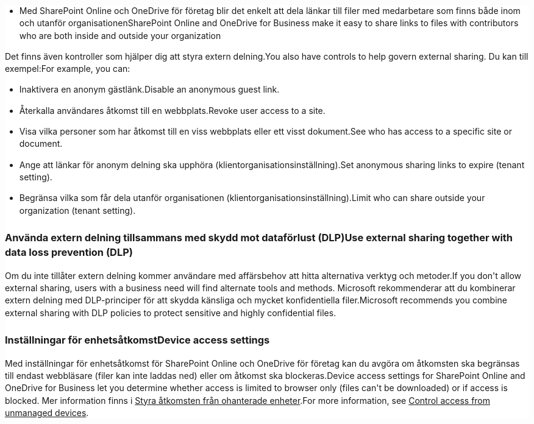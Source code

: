 - <span data-ttu-id="1bce8-148">Med SharePoint Online och OneDrive för företag blir det enkelt att dela länkar till filer med medarbetare som finns både inom och utanför organisationen</span><span class="sxs-lookup"><span data-stu-id="1bce8-148">SharePoint Online and OneDrive for Business make it easy to share links to files with contributors who are both inside and outside your organization</span></span>

<span data-ttu-id="1bce8-149">Det finns även kontroller som hjälper dig att styra extern delning.</span><span class="sxs-lookup"><span data-stu-id="1bce8-149">You also have controls to help govern external sharing.</span></span> <span data-ttu-id="1bce8-150">Du kan till exempel:</span><span class="sxs-lookup"><span data-stu-id="1bce8-150">For example, you can:</span></span>

- <span data-ttu-id="1bce8-151">Inaktivera en anonym gästlänk.</span><span class="sxs-lookup"><span data-stu-id="1bce8-151">Disable an anonymous guest link.</span></span>

- <span data-ttu-id="1bce8-152">Återkalla användares åtkomst till en webbplats.</span><span class="sxs-lookup"><span data-stu-id="1bce8-152">Revoke user access to a site.</span></span>

- <span data-ttu-id="1bce8-153">Visa vilka personer som har åtkomst till en viss webbplats eller ett visst dokument.</span><span class="sxs-lookup"><span data-stu-id="1bce8-153">See who has access to a specific site or document.</span></span>

- <span data-ttu-id="1bce8-154">Ange att länkar för anonym delning ska upphöra (klientorganisationsinställning).</span><span class="sxs-lookup"><span data-stu-id="1bce8-154">Set anonymous sharing links to expire (tenant setting).</span></span>

- <span data-ttu-id="1bce8-155">Begränsa vilka som får dela utanför organisationen (klientorganisationsinställning).</span><span class="sxs-lookup"><span data-stu-id="1bce8-155">Limit who can share outside your organization (tenant setting).</span></span>

### <a name="use-external-sharing-together-with-data-loss-prevention-dlp"></a><span data-ttu-id="1bce8-156">Använda extern delning tillsammans med skydd mot dataförlust (DLP)</span><span class="sxs-lookup"><span data-stu-id="1bce8-156">Use external sharing together with data loss prevention (DLP)</span></span>

<span data-ttu-id="1bce8-157">Om du inte tillåter extern delning kommer användare med affärsbehov att hitta alternativa verktyg och metoder.</span><span class="sxs-lookup"><span data-stu-id="1bce8-157">If you don't allow external sharing, users with a business need will find alternate tools and methods.</span></span> <span data-ttu-id="1bce8-158">Microsoft rekommenderar att du kombinerar extern delning med DLP-principer för att skydda känsliga och mycket konfidentiella filer.</span><span class="sxs-lookup"><span data-stu-id="1bce8-158">Microsoft recommends you combine external sharing with DLP policies to protect sensitive and highly confidential files.</span></span>

### <a name="device-access-settings"></a><span data-ttu-id="1bce8-159">Inställningar för enhetsåtkomst</span><span class="sxs-lookup"><span data-stu-id="1bce8-159">Device access settings</span></span>

<span data-ttu-id="1bce8-160">Med inställningar för enhetsåtkomst för SharePoint Online och OneDrive för företag kan du avgöra om åtkomsten ska begränsas till endast webbläsare (filer kan inte laddas ned) eller om åtkomst ska blockeras.</span><span class="sxs-lookup"><span data-stu-id="1bce8-160">Device access settings for SharePoint Online and OneDrive for Business let you determine whether access is limited to browser only (files can't be downloaded) or if access is blocked.</span></span> <span data-ttu-id="1bce8-161">Mer information finns i [Styra åtkomsten från ohanterade enheter](https://docs.microsoft.com/sharepoint/control-access-from-unmanaged-devices).</span><span class="sxs-lookup"><span data-stu-id="1bce8-161">For more information, see [Control access from unmanaged devices](https://docs.microsoft.com/sharepoint/control-access-from-unmanaged-devices).</span></span>
